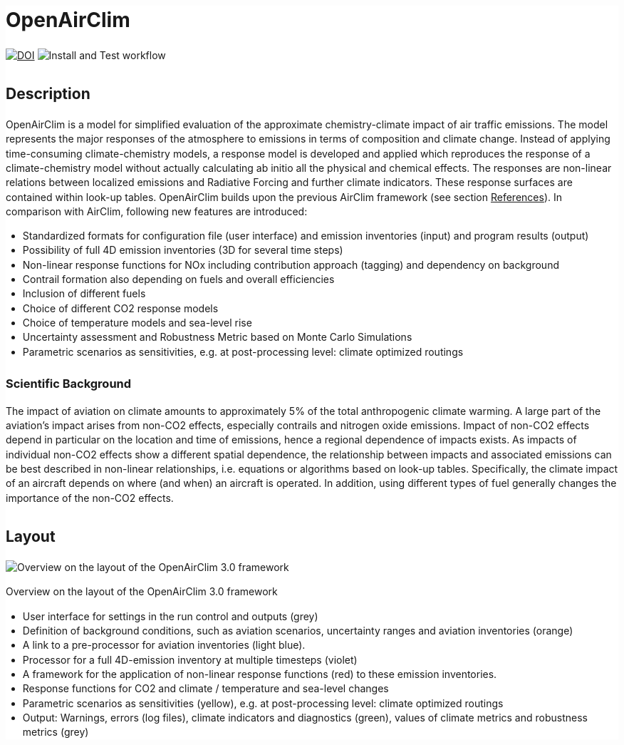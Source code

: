 # OpenAirClim

[![DOI](https://zenodo.org/badge/851165490.svg)](https://zenodo.org/doi/10.5281/zenodo.13682728)
![Install and Test workflow](https://github.com/dlr-pa/oac/actions/workflows/install_and_test.yml/badge.svg)


## Description

OpenAirClim is a model for simplified evaluation of the approximate chemistry-climate impact of air traffic emissions. The model represents the major responses of the atmosphere to emissions in terms of composition and climate change. Instead of applying time-consuming climate-chemistry models, a response model is developed and applied which reproduces the response of a climate-chemistry model without actually calculating ab initio all the physical and chemical effects. The responses are non-linear relations between localized emissions and Radiative Forcing and further climate indicators. These response surfaces are contained within look-up tables. OpenAirClim builds upon the previous AirClim framework (see section [References](##-references)). In comparison with AirClim, following new features are introduced:

- Standardized formats for configuration file (user interface) and emission inventories (input) and program results (output)
- Possibility of full 4D emission inventories (3D for several time steps)
- Non-linear response functions for NOx including contribution approach (tagging) and dependency on background
- Contrail formation also depending on fuels and overall efficiencies
- Inclusion of different fuels
- Choice of different CO2 response models
- Choice of temperature models and sea-level rise
- Uncertainty assessment and Robustness Metric based on Monte Carlo Simulations
- Parametric scenarios as sensitivities, e.g. at post-processing level: climate optimized routings

### Scientific Background

The impact of aviation on climate amounts to approximately 5% of the total anthropogenic climate warming. A large part of the aviation’s impact arises from non-CO2 effects, especially contrails and nitrogen oxide emissions. Impact of non-CO2 effects depend in particular on the location and time of emissions, hence a regional dependence of impacts exists. As impacts of individual non-CO2 effects show a different spatial dependence, the relationship between impacts and associated emissions can be best described in non-linear relationships, i.e. equations or algorithms based on look-up tables. Specifically, the climate impact of an aircraft depends on where (and when) an aircraft is operated. In addition, using different types of fuel generally changes the importance of the non-CO2 effects.

## Layout

![Overview on the layout of the OpenAirClim 3.0 framework](img/OAC-chart.png)
<figcaption>Overview on the layout of the OpenAirClim 3.0 framework</figcaption>

- User interface for settings in the run control and outputs (<grey>grey</grey>)
- Definition of background conditions, such as aviation scenarios, uncertainty ranges and aviation inventories (<orange>orange</orange>)
- A link to a pre-processor for aviation inventories (<blue>light blue</blue>).
- Processor for a full 4D-emission inventory at multiple timesteps (<magenta>violet</magenta>)
- A framework for the application of non-linear response functions (<red>red</red>) to these emission inventories.
- Response functions for CO2 and climate / temperature and sea-level changes
- Parametric scenarios as sensitivities (<yellow>yellow</yellow>), e.g. at post-processing level: climate optimized routings
- Output: Warnings, errors (log files), climate indicators and diagnostics (<green>green</green>), values of climate metrics and robustness metrics (<grey>grey</grey>)
